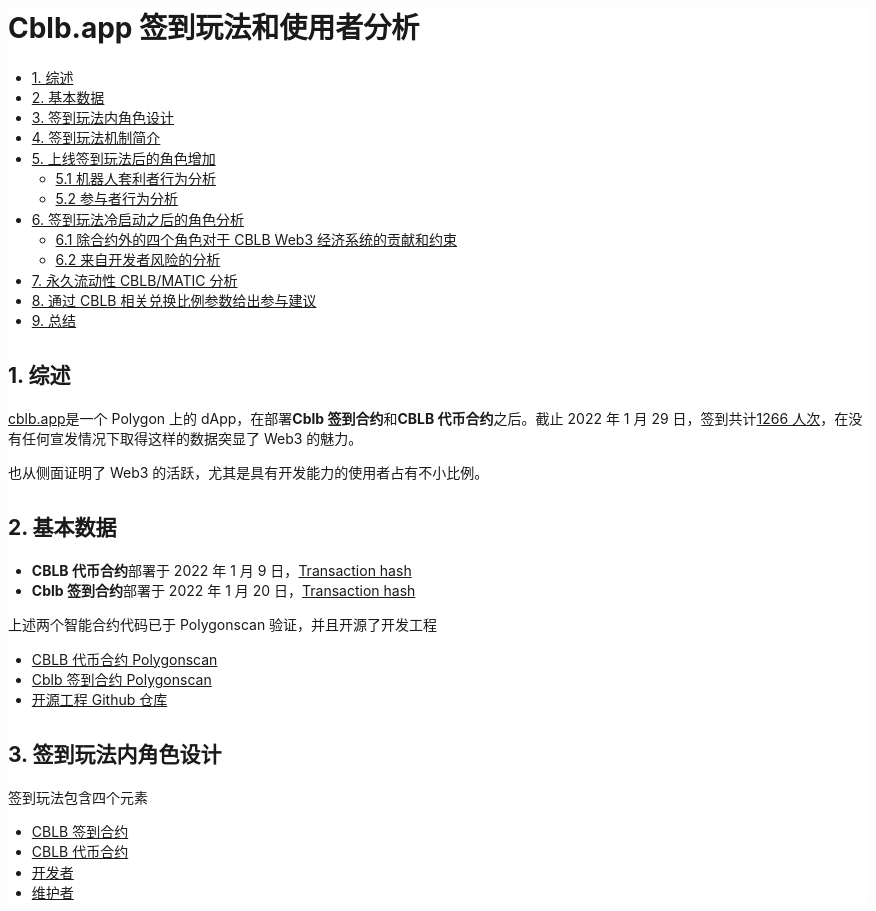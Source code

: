 # Cblb.app 签到玩法和使用者分析



- [1. 综述](#1-综述)
- [2. 基本数据](#2-基本数据)
- [3. 签到玩法内角色设计](#3-签到玩法内角色设计)
- [4. 签到玩法机制简介](#4-签到玩法机制简介)
- [5. 上线签到玩法后的角色增加](#5-上线签到玩法后的角色增加)
  - [5.1 机器人套利者行为分析](#51-机器人套利者行为分析)
  - [5.2 参与者行为分析](#52-参与者行为分析)
- [6. 签到玩法冷启动之后的角色分析](#6-签到玩法冷启动之后的角色分析)
  - [6.1 除合约外的四个角色对于 CBLB Web3 经济系统的贡献和约束](#61-除合约外的四个角色对于cblb-web3经济系统的贡献和约束)
  - [6.2 来自开发者风险的分析](#62-来自开发者风险的分析)
- [7. 永久流动性 CBLB/MATIC 分析](#7-永久流动性cblbmatic分析)
- [8. 通过 CBLB 相关兑换比例参数给出参与建议](#8-通过cblb相关兑换比例参数给出参与建议)
- [9. 总结](#9-总结)



<a id="1-综述"></a>

## 1. 综述

[cblb.app](https://cblb.app/supervise/cblb-token-info)是一个 Polygon 上的 dApp，在部署**Cblb 签到合约**和**CBLB 代币合约**之后。截止 2022 年 1 月 29 日，签到共计[1266 人次](https://polygonscan.com/tx/0x15721e4e874ccc9d867851e36917db3d5302e418000e8d9fd65e04e6d187f076)，在没有任何宣发情况下取得这样的数据突显了 Web3 的魅力。

也从侧面证明了 Web3 的活跃，尤其是具有开发能力的使用者占有不小比例。

<a id="2-基本数据"></a>

## 2. 基本数据

- **CBLB 代币合约**部署于 2022 年 1 月 9 日，[Transaction hash](https://polygonscan.com/tx/0xbec5289b7dd1dbb71a8550cd9ccbff6f782ace6490907468c29ad3a01f980632)
- **Cblb 签到合约**部署于 2022 年 1 月 20 日，[Transaction hash](https://polygonscan.com/tx/0xdda6622ac2cea5cc3e7ac5e21526487c35e51724660949364595f4f0797cf794)

上述两个智能合约代码已于 Polygonscan 验证，并且开源了开发工程

- [CBLB 代币合约 Polygonscan](https://polygonscan.com/address/0x7a45922F95C845Ff9bE01112AfCF207968a9cA0B#code)
- [Cblb 签到合约 Polygonscan](https://polygonscan.com/address/0x15942E96becA7fA6081740dFB74D7702ec2C3B88#code)
- [开源工程 Github 仓库](https://github.com/cblb-app/cblb-token-checkin-contracts)

<a id="3-签到玩法内角色设计"></a>

## 3. 签到玩法内角色设计

签到玩法包含四个元素

- [CBLB 签到合约](https://polygonscan.com/address/0x15942E96becA7fA6081740dFB74D7702ec2C3B88)
- [CBLB 代币合约](https://polygonscan.com/token/0x7a45922F95C845Ff9bE01112AfCF207968a9cA0B)
- [开发者](https://polygonscan.com/address/0xe75Dc9d66eae386e76370bfcB4BbD5AdC7BeE6db)
- [维护者](https://polygonscan.com/address/0xf9e4b03a592152cbF2362222d7465f25ba627f9C)
